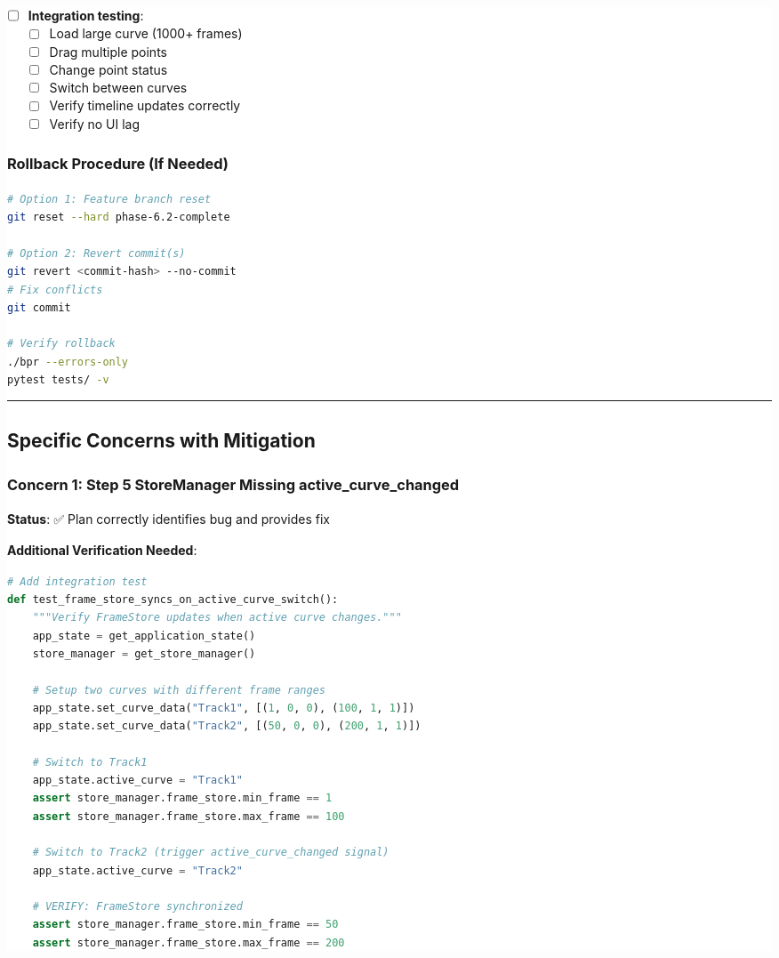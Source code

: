 - [ ] **Integration testing**:
  - [ ] Load large curve (1000+ frames)
  - [ ] Drag multiple points
  - [ ] Change point status
  - [ ] Switch between curves
  - [ ] Verify timeline updates correctly
  - [ ] Verify no UI lag

### Rollback Procedure (If Needed)

```bash
# Option 1: Feature branch reset
git reset --hard phase-6.2-complete

# Option 2: Revert commit(s)
git revert <commit-hash> --no-commit
# Fix conflicts
git commit

# Verify rollback
./bpr --errors-only
pytest tests/ -v
```

---

## Specific Concerns with Mitigation

### Concern 1: Step 5 StoreManager Missing active_curve_changed

**Status**: ✅ Plan correctly identifies bug and provides fix

**Additional Verification Needed**:
```python
# Add integration test
def test_frame_store_syncs_on_active_curve_switch():
    """Verify FrameStore updates when active curve changes."""
    app_state = get_application_state()
    store_manager = get_store_manager()

    # Setup two curves with different frame ranges
    app_state.set_curve_data("Track1", [(1, 0, 0), (100, 1, 1)])
    app_state.set_curve_data("Track2", [(50, 0, 0), (200, 1, 1)])

    # Switch to Track1
    app_state.active_curve = "Track1"
    assert store_manager.frame_store.min_frame == 1
    assert store_manager.frame_store.max_frame == 100

    # Switch to Track2 (trigger active_curve_changed signal)
    app_state.active_curve = "Track2"

    # VERIFY: FrameStore synchronized
    assert store_manager.frame_store.min_frame == 50
    assert store_manager.frame_store.max_frame == 200
```
